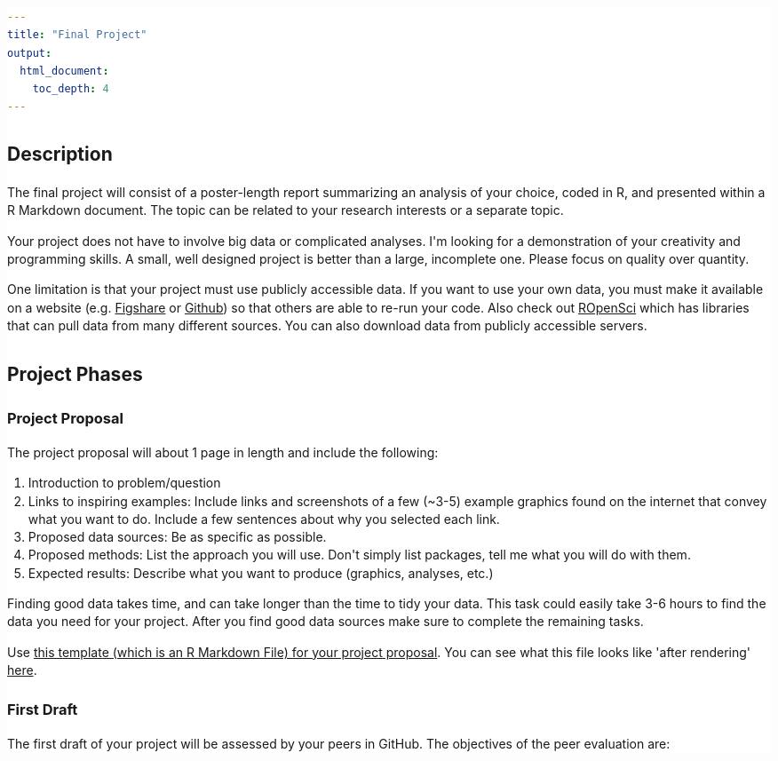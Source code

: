 ```yaml
---
title: "Final Project"
output:
  html_document:
    toc_depth: 4
---
```


## Description

The final project will consist of a poster-length report summarizing an analysis of your choice, coded in R, and presented within a R Markdown document.  The topic can be related to your research interests or a separate topic.

Your project does not have to involve big data or complicated analyses.  I'm looking for a demonstration of your creativity and programming skills.  A small, well designed project is better than a large, incomplete one.  Please focus on quality over quantity.

One limitation is that your project must use publicly accessible data. If you want to use your own data, you must make it available on a website (e.g. [Figshare](figshare.org) or [Github](github.com)) so that others are able to re-run your code. Also check out [ROpenSci](https://ropensci.org/packages/) which has libraries that can pull data from many different sources.  You can also download data from publicly accessible servers.

## Project Phases

### Project Proposal

The project proposal will  about 1 page in length and include the following:

1.  Introduction to problem/question
2.  Links to inspiring examples:  Include links and screenshots of a few (~3-5) example graphics found on the internet that convey what you want to do.  Include a few sentences about why you selected each link.
2.  Proposed data sources: Be as specific as possible.
3.  Proposed methods: List the approach you will use. Don't simply list packages, tell me what you will do with them.
4.  Expected results: Describe what you want to produce (graphics, analyses, etc.)

Finding good data takes time, and can take longer than the time to tidy your data.  This task could easily take 3-6 hours to find the data you need for your project.  After you find good data sources make sure to complete the remaining tasks.



Use [this template (which is an R Markdown File) for your project proposal](scripts/Project_ProposalTemplate.Rmd).  You can see what this file looks like 'after rendering' [here](Project_ProposalTemplate.html).

### First Draft

The first draft of your project will be assessed by your peers in GitHub. The objectives of the peer evaluation are:
